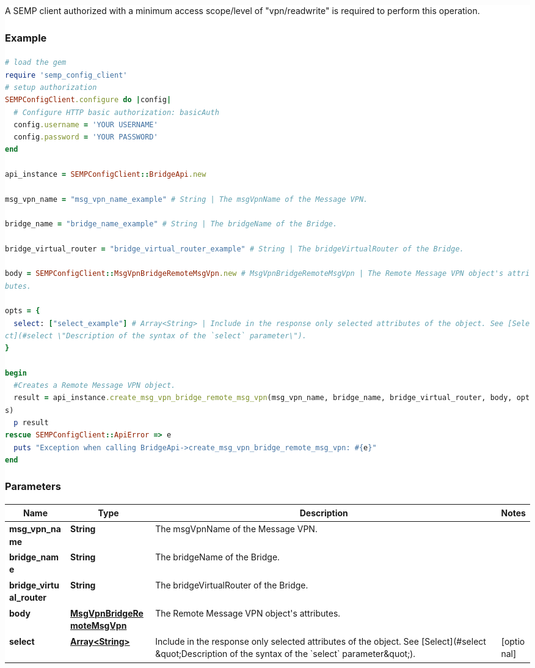 

A SEMP client authorized with a minimum access scope/level of \"vpn/readwrite\" is required to perform this operation.

### Example
```ruby
# load the gem
require 'semp_config_client'
# setup authorization
SEMPConfigClient.configure do |config|
  # Configure HTTP basic authorization: basicAuth
  config.username = 'YOUR USERNAME'
  config.password = 'YOUR PASSWORD'
end

api_instance = SEMPConfigClient::BridgeApi.new

msg_vpn_name = "msg_vpn_name_example" # String | The msgVpnName of the Message VPN.

bridge_name = "bridge_name_example" # String | The bridgeName of the Bridge.

bridge_virtual_router = "bridge_virtual_router_example" # String | The bridgeVirtualRouter of the Bridge.

body = SEMPConfigClient::MsgVpnBridgeRemoteMsgVpn.new # MsgVpnBridgeRemoteMsgVpn | The Remote Message VPN object's attributes.

opts = { 
  select: ["select_example"] # Array<String> | Include in the response only selected attributes of the object. See [Select](#select \"Description of the syntax of the `select` parameter\").
}

begin
  #Creates a Remote Message VPN object.
  result = api_instance.create_msg_vpn_bridge_remote_msg_vpn(msg_vpn_name, bridge_name, bridge_virtual_router, body, opts)
  p result
rescue SEMPConfigClient::ApiError => e
  puts "Exception when calling BridgeApi->create_msg_vpn_bridge_remote_msg_vpn: #{e}"
end
```

### Parameters

Name | Type | Description  | Notes
------------- | ------------- | ------------- | -------------
 **msg_vpn_name** | **String**| The msgVpnName of the Message VPN. | 
 **bridge_name** | **String**| The bridgeName of the Bridge. | 
 **bridge_virtual_router** | **String**| The bridgeVirtualRouter of the Bridge. | 
 **body** | [**MsgVpnBridgeRemoteMsgVpn**](MsgVpnBridgeRemoteMsgVpn.md)| The Remote Message VPN object&#39;s attributes. | 
 **select** | [**Array&lt;String&gt;**](String.md)| Include in the response only selected attributes of the object. See [Select](#select \&quot;Description of the syntax of the &#x60;select&#x60; parameter\&quot;). | [optional] 
